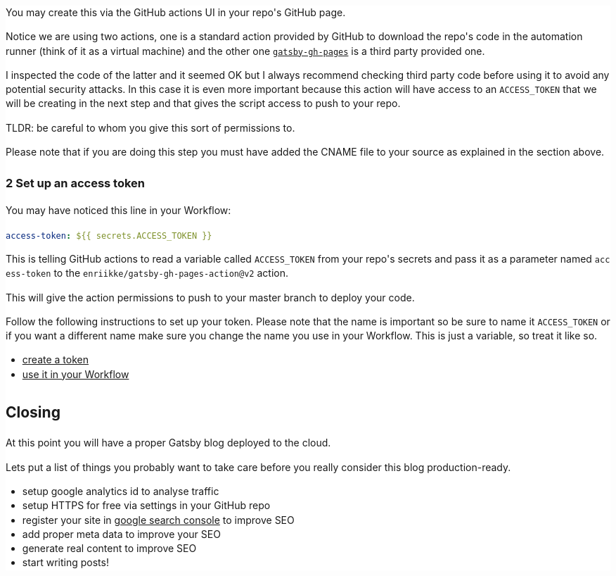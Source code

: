 You may create this via the GitHub actions UI in your repo's GitHub page.

Notice we are using two actions, one is a standard action provided
by GitHub to download the repo's code in the
automation runner (think of it as a virtual machine) and
the other one [`gatsby-gh-pages`](https://github.com/enriikke/gatsby-gh-pages-action) is a third party provided one.

I inspected the code of the latter and it seemed OK but I always recommend checking third party
code before using it to avoid any potential security attacks.
In this case it is even more important because this action will have
access to an `ACCESS_TOKEN` that we will be creating in the next step
and that gives the script access to push to your repo.

TLDR: be careful to whom you give this sort of permissions to.

Please note that if you are doing this step you must have added the CNAME file to your source
as explained in the section above.

### 2 Set up an access token

You may have noticed this line in your Workflow:

```yml
access-token: ${{ secrets.ACCESS_TOKEN }}
```

This is telling GitHub actions to read a variable called `ACCESS_TOKEN` from your repo's secrets
and pass it as a parameter named `access-token` to the `enriikke/gatsby-gh-pages-action@v2` action.

This will give the action permissions to push to your master branch to deploy your code.

Follow the following instructions to set up your token. Please note that the name
is important so be sure to name it `ACCESS_TOKEN` or if you want a different
name make sure you change the name you use in your Workflow. This is just a variable,
so treat it like so.

- [create a token](https://help.github.com/en/github/authenticating-to-github/creating-a-personal-access-token-for-the-command-line)
- [use it in your Workflow](https://help.github.com/en/actions/automating-your-workflow-with-github-actions/creating-and-using-encrypted-secrets#creating-encrypted-secrets)

## Closing

At this point you will have a proper Gatsby blog deployed to the cloud.

Lets put a list of things you probably want to take care before you really
consider this blog production-ready.

- setup google analytics id to analyse traffic
- setup HTTPS for free via settings in your GitHub repo
- register your site in [google search console](https://stackoverflow.com/questions/49073043/get-github-pages-site-found-in-google-search-results) to improve SEO
- add proper meta data to improve your SEO
- generate real content to improve SEO
- start writing posts!
